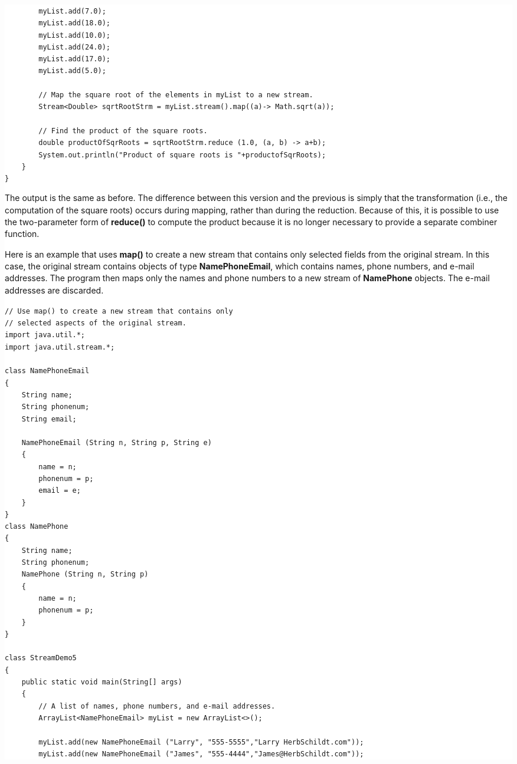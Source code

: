 ```
        myList.add(7.0);
        myList.add(18.0);
        myList.add(10.0);
        myList.add(24.0);
        myList.add(17.0);
        myList.add(5.0);
        
        // Map the square root of the elements in myList to a new stream. 
        Stream<Double> sqrtRootStrm = myList.stream().map((a)-> Math.sqrt(a));
        
        // Find the product of the square roots.
        double productOfSqrRoots = sqrtRootStrm.reduce (1.0, (a, b) -> a+b);
        System.out.println("Product of square roots is "+productofSqrRoots);
    }
}
```
The output is the same as before. The difference between this version and the previous is simply that the transformation (i.e., the computation of the square roots) occurs during mapping, rather than during the reduction. Because of this, it is possible to use the two-parameter form of **reduce()** to compute the product because it is no longer necessary to provide a separate combiner function.

Here is an example that uses **map()** to create a new stream that contains only selected fields from the original stream. In this case, the original stream contains objects of type **NamePhoneEmail**, which contains names, phone numbers, and e-mail addresses. The program then maps only the names and phone numbers to a new stream of **NamePhone** objects. The e-mail addresses are discarded.  
```
// Use map() to create a new stream that contains only 
// selected aspects of the original stream.
import java.util.*;
import java.util.stream.*;

class NamePhoneEmail 
{
    String name;
    String phonenum;
    String email;
    
    NamePhoneEmail (String n, String p, String e) 
    {
        name = n;
        phonenum = p; 
        email = e;
    }
}
class NamePhone 
{
    String name;
    String phonenum;
    NamePhone (String n, String p) 
    {
        name = n; 
        phonenum = p;
    }
}

class StreamDemo5 
{
    public static void main(String[] args) 
    {
        // A list of names, phone numbers, and e-mail addresses. 
        ArrayList<NamePhoneEmail> myList = new ArrayList<>();
        
        myList.add(new NamePhoneEmail ("Larry", "555-5555","Larry HerbSchildt.com")); 
        myList.add(new NamePhoneEmail ("James", "555-4444","James@HerbSchildt.com"));
```